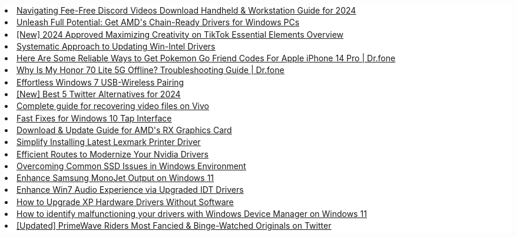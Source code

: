 <li><a href="https://discord-videos.techidaily.com/navigating-fee-free-discord-videos-download-handheld-and-workstation-guide-for-2024/"><u>Navigating Fee-Free Discord Videos Download  Handheld & Workstation Guide for 2024</u></a></li>
<li><a href="https://driver-install.techidaily.com/unleash-full-potential-get-amds-chain-ready-drivers-for-windows-pcs/"><u>Unleash Full Potential: Get AMD's Chain-Ready Drivers for Windows PCs</u></a></li>
<li><a href="https://tiktok-clips.techidaily.com/new-2024-approved-maximizing-creativity-on-tiktok-essential-elements-overview/"><u>[New] 2024 Approved  Maximizing Creativity on TikTok  Essential Elements Overview</u></a></li>
<li><a href="https://driver-install.techidaily.com/systematic-approach-to-updating-win-intel-drivers/"><u>Systematic Approach to Updating Win-Intel Drivers</u></a></li>
<li><a href="https://ios-pokemon-go.techidaily.com/here-are-some-reliable-ways-to-get-pokemon-go-friend-codes-for-apple-iphone-14-pro-drfone-by-drfone-virtual-ios/"><u>Here Are Some Reliable Ways to Get Pokemon Go Friend Codes For Apple iPhone 14 Pro | Dr.fone</u></a></li>
<li><a href="https://howto.techidaily.com/why-is-my-honor-70-lite-5g-offline-troubleshooting-guide-drfone-by-drfone-fix-android-problems-fix-android-problems/"><u>Why Is My Honor 70 Lite 5G Offline? Troubleshooting Guide | Dr.fone</u></a></li>
<li><a href="https://driver-install.techidaily.com/effortless-windows-7-usb-wireless-pairing/"><u>Effortless Windows 7 USB-Wireless Pairing</u></a></li>
<li><a href="https://twitter-videos.techidaily.com/new-best-5-twitter-alternatives-for-2024/"><u>[New] Best 5 Twitter Alternatives for 2024</u></a></li>
<li><a href="https://phone-solutions.techidaily.com/complete-guide-for-recovering-video-files-on-vivo-by-fonelab-android-recover-video/"><u>Complete guide for recovering video files on Vivo</u></a></li>
<li><a href="https://driver-install.techidaily.com/fast-fixes-for-windows-10-tap-interface/"><u>Fast Fixes for Windows 10 Tap Interface</u></a></li>
<li><a href="https://driver-install.techidaily.com/download-and-update-guide-for-amds-rx-graphics-card/"><u>Download & Update Guide for AMD's RX Graphics Card</u></a></li>
<li><a href="https://driver-install.techidaily.com/simplify-installing-latest-lexmark-printer-driver/"><u>Simplify Installing Latest Lexmark Printer Driver</u></a></li>
<li><a href="https://driver-install.techidaily.com/efficient-routes-to-modernize-your-nvidia-drivers/"><u>Efficient Routes to Modernize Your Nvidia Drivers</u></a></li>
<li><a href="https://driver-install.techidaily.com/overcoming-common-ssd-issues-in-windows-environment/"><u>Overcoming Common SSD Issues in Windows Environment</u></a></li>
<li><a href="https://driver-install.techidaily.com/enhance-samsung-monojet-output-on-windows-11/"><u>Enhance Samsung MonoJet Output on Windows 11</u></a></li>
<li><a href="https://driver-install.techidaily.com/enhance-win7-audio-experience-via-upgraded-idt-drivers/"><u>Enhance Win7 Audio Experience via Upgraded IDT Drivers</u></a></li>
<li><a href="https://driver-install.techidaily.com/how-to-upgrade-xp-hardware-drivers-without-software/"><u>How to Upgrade XP Hardware Drivers Without Software</u></a></li>
<li><a href="https://blog-min.techidaily.com/how-to-identify-malfunctioning-your-drivers-with-windows-device-manager-on-windows-11-by-drivereasy-guide/"><u>How to identify malfunctioning your drivers with Windows Device Manager on Windows 11</u></a></li>
<li><a href="https://twitter-videos.techidaily.com/updated-primewave-riders-most-fancied-and-binge-watched-originals-on-twitter/"><u>[Updated] PrimeWave Riders  Most Fancied & Binge-Watched Originals on Twitter</u></a></li>
</ul></div>
